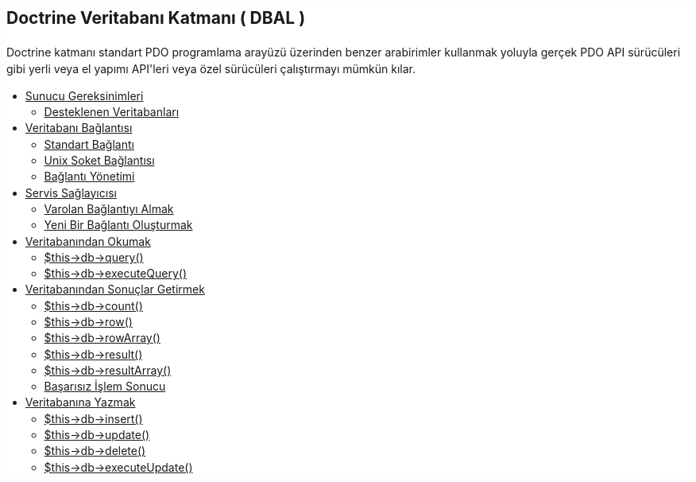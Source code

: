 
## Doctrine Veritabanı Katmanı ( DBAL )

Doctrine katmanı standart PDO programlama arayüzü üzerinden benzer arabirimler kullanmak yoluyla gerçek PDO API sürücüleri gibi yerli veya el yapımı API'leri veya özel sürücüleri çalıştırmayı mümkün kılar.

<ul>
<li>
    <a href="#server-requirements">Sunucu Gereksinimleri</a>
    <ul>
        <li><a href="#supported-databases">Desteklenen Veritabanları</a></li>
    </ul>
</li>

<li>
    <a href="#database-connection">Veritabanı Bağlantısı</a>
    <ul>
        <li><a href="#standart-connection">Standart Bağlantı</a></li>
        <li><a href="#unix-connection">Unix Soket Bağlantısı</a></li>
        <li><a href="#connection-management">Bağlantı Yönetimi</a></li>
    </ul>
</li>

<li>
    <a href="#service-provider">Servis Sağlayıcısı</a>
    <ul>
        <li><a href="#getting-existing-connection">Varolan Bağlantıyı Almak</a></li>
        <li><a href="#creating-new-connection">Yeni Bir Bağlantı Oluşturmak</a></li>
    </ul>
</li>

<li>
    <a href="#reading-database">Veritabanından Okumak</a>
    <ul>
        <li><a href="#query">$this->db->query()</a></li>
        <li><a href="#executeQuery">$this->db->executeQuery()</a></li>
    </ul>
</li>

<li>
    <a href="#generating-results">Veritabanından Sonuçlar Getirmek</a>
    <ul>
        <li><a href="#count">$this->db->count()</a></li>
        <li><a href="#row">$this->db->row()</a></li>
        <li><a href="#rowArray">$this->db->rowArray()</a></li>
        <li><a href="#result">$this->db->result()</a></li>
        <li><a href="#resultArray">$this->db->resultArray()</a></li>
        <li><a href="#resultFail">Başarısız İşlem Sonucu</a></li>
    </ul>
</li>

<li>
    <a href="#writing-database">Veritabanına Yazmak</a>
    <ul>    
        <li><a href="#insert">$this->db->insert()</a></li>
        <li><a href="#update">$this->db->update()</a></li>
        <li><a href="#delete">$this->db->delete()</a></li>
        <li><a href="#executeUpdate">$this->db->executeUpdate()</a></li>
    </ul>
</li>
